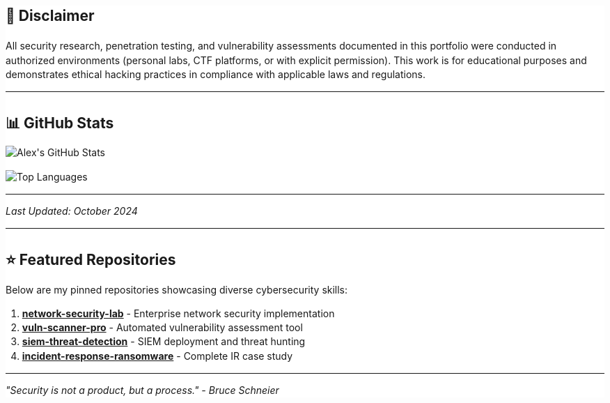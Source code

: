 
## 📝 Disclaimer

All security research, penetration testing, and vulnerability assessments documented in this portfolio were conducted in authorized environments (personal labs, CTF platforms, or with explicit permission). This work is for educational purposes and demonstrates ethical hacking practices in compliance with applicable laws and regulations.

---

## 📊 GitHub Stats

![Alex's GitHub Stats](https://github-readme-stats.vercel.app/api?username=alexrivera&show_icons=true&theme=dark)

![Top Languages](https://github-readme-stats.vercel.app/api/top-langs/?username=alexrivera&layout=compact&theme=dark)

---

*Last Updated: October 2024*

---

## ⭐ Featured Repositories

Below are my pinned repositories showcasing diverse cybersecurity skills:

1. **[network-security-lab](https://github.com/alexrivera/network-security-lab)** - Enterprise network security implementation
2. **[vuln-scanner-pro](https://github.com/alexrivera/vuln-scanner-pro)** - Automated vulnerability assessment tool
3. **[siem-threat-detection](https://github.com/alexrivera/siem-threat-detection)** - SIEM deployment and threat hunting
4. **[incident-response-ransomware](https://github.com/alexrivera/incident-response-ransomware)** - Complete IR case study

---

*"Security is not a product, but a process." - Bruce Schneier*
